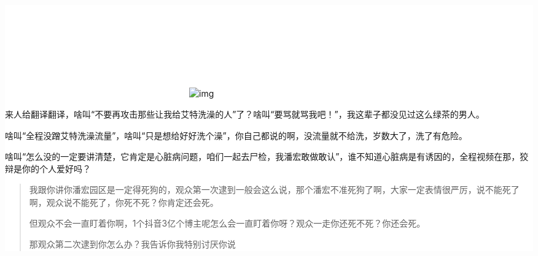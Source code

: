 <img decoding="async" src="data:image/svg+xml,%3Csvg%20xmlns='http://www.w3.org/2000/svg'%20viewBox='0%200%200%200'%3E%3C/svg%3E" alt="img" data-lazy-src="https://chinadigitaltimes.net/chinese/files/2025/02/post-715941-67b4e37e5dbc0."><noscript><img decoding="async" src="https://chinadigitaltimes.net/chinese/files/2025/02/post-715941-67b4e37e5dbc0." alt="img"></noscript></p><p>来人给翻译翻译，啥叫“不要再攻击那些让我给艾特洗澡的人”了？啥叫“要骂就骂我吧！”，我这辈子都没见过这么绿茶的男人。</p><p>啥叫“全程没蹭艾特洗澡流量”，啥叫“只是想给好好洗个澡”，你自己都说的啊，没流量就不给洗，岁数大了，洗了有危险。</p><p>啥叫“怎么没的一定要讲清楚，它肯定是心脏病问题，咱们一起去尸检，我潘宏敢做敢认”，谁不知道心脏病是有诱因的，全程视频在那，狡辩是你的个人爱好吗？</p><blockquote><p>我跟你讲你潘宏园区是一定得死狗的，观众第一次逮到一般会这么说，那个潘宏不准死狗了啊，大家一定表情很严厉，说不能死了啊，观众说不能死了，你死不死？你肯定还会死。</p><p>但观众不会一直盯着你啊，1个抖音3亿个博主呢怎么会一直盯着你呀？观众一走你还死不死？你还会死。</p><p>那观众第二次逮到你怎么办？我告诉你我特别讨厌你说